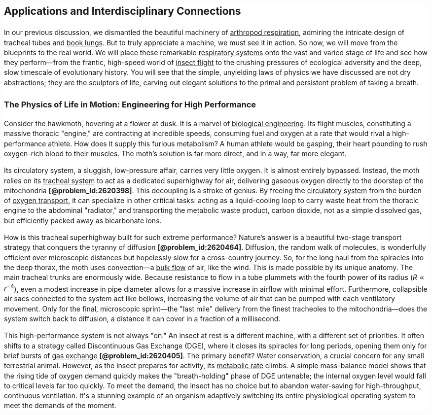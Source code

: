 ## Applications and Interdisciplinary Connections

In our previous discussion, we dismantled the beautiful machinery of [arthropod respiration](@article_id:166399), admiring the intricate design of tracheal tubes and [book lungs](@article_id:173711). But to truly appreciate a machine, we must see it in action. So now, we will move from the blueprints to the real world. We will place these remarkable [respiratory systems](@article_id:162989) onto the vast and varied stage of life and see how they perform—from the frantic, high-speed world of [insect flight](@article_id:266111) to the crushing pressures of ecological adversity and the deep, slow timescale of evolutionary history. You will see that the simple, unyielding laws of physics we have discussed are not dry abstractions; they are the sculptors of life, carving out elegant solutions to the primal and persistent problem of taking a breath.

### The Physics of Life in Motion: Engineering for High Performance

Consider the hawkmoth, hovering at a flower at dusk. It is a marvel of [biological engineering](@article_id:270396). Its flight muscles, constituting a massive thoracic "engine," are contracting at incredible speeds, consuming fuel and oxygen at a rate that would rival a high-performance athlete. How does it supply this furious metabolism? A human athlete would be gasping, their heart pounding to rush oxygen-rich blood to their muscles. The moth’s solution is far more direct, and in a way, far more elegant.

Its circulatory system, a sluggish, low-pressure affair, carries very little oxygen. It is almost entirely bypassed. Instead, the moth relies on its [tracheal system](@article_id:149854) to act as a dedicated superhighway for air, delivering gaseous oxygen directly to the doorstep of the mitochondria **[@problem_id:2620398]**. This decoupling is a stroke of genius. By freeing the [circulatory system](@article_id:150629) from the burden of [oxygen transport](@article_id:138309), it can specialize in other critical tasks: acting as a liquid-cooling loop to carry waste heat from the thoracic engine to the abdominal "radiator," and transporting the metabolic waste product, carbon dioxide, not as a simple dissolved gas, but efficiently packed away as bicarbonate ions.

How is this tracheal superhighway built for such extreme performance? Nature’s answer is a beautiful two-stage transport strategy that conquers the tyranny of diffusion **[@problem_id:2620464]**. Diffusion, the random walk of molecules, is wonderfully efficient over microscopic distances but hopelessly slow for a cross-country journey. So, for the long haul from the spiracles into the deep thorax, the moth uses convection—a [bulk flow](@article_id:149279) of air, like the wind. This is made possible by its unique anatomy. The main tracheal trunks are enormously wide. Because resistance to flow in a tube plummets with the fourth power of its radius ($R \propto r^{-4}$), even a modest increase in pipe diameter allows for a massive increase in airflow with minimal effort. Furthermore, collapsible air sacs connected to the system act like bellows, increasing the volume of air that can be pumped with each ventilatory movement. Only for the final, microscopic sprint—the "last mile" delivery from the finest tracheoles to the mitochondria—does the system switch back to diffusion, a distance it can cover in a fraction of a millisecond.

This high-performance system is not always "on." An insect at rest is a different machine, with a different set of priorities. It often shifts to a strategy called Discontinuous Gas Exchange (DGE), where it closes its spiracles for long periods, opening them only for brief bursts of [gas exchange](@article_id:147149) **[@problem_id:2620405]**. The primary benefit? Water conservation, a crucial concern for any small terrestrial animal. However, as the insect prepares for activity, its [metabolic rate](@article_id:140071) climbs. A simple mass-balance model shows that the rising tide of oxygen demand quickly makes the "breath-holding" phase of DGE untenable; the internal oxygen level would fall to critical levels far too quickly. To meet the demand, the insect has no choice but to abandon water-saving for high-throughput, continuous ventilation. It's a stunning example of an organism adaptively switching its entire physiological operating system to meet the demands of the moment.
